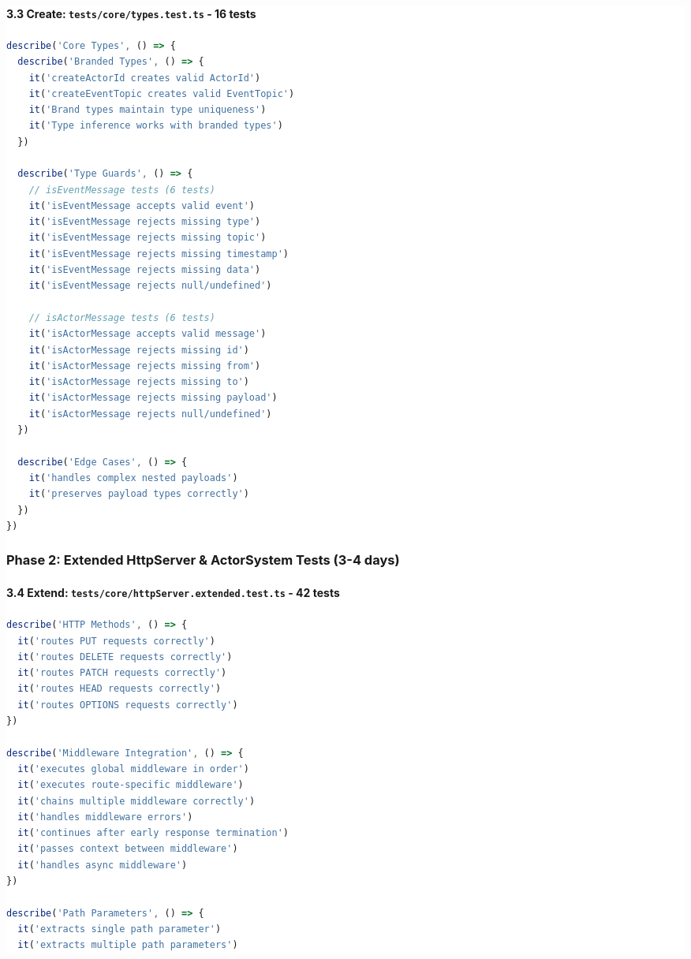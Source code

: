 #### 3.3 Create: `tests/core/types.test.ts` - 16 tests

```typescript
describe('Core Types', () => {
  describe('Branded Types', () => {
    it('createActorId creates valid ActorId')
    it('createEventTopic creates valid EventTopic')
    it('Brand types maintain type uniqueness')
    it('Type inference works with branded types')
  })

  describe('Type Guards', () => {
    // isEventMessage tests (6 tests)
    it('isEventMessage accepts valid event')
    it('isEventMessage rejects missing type')
    it('isEventMessage rejects missing topic')
    it('isEventMessage rejects missing timestamp')
    it('isEventMessage rejects missing data')
    it('isEventMessage rejects null/undefined')

    // isActorMessage tests (6 tests)
    it('isActorMessage accepts valid message')
    it('isActorMessage rejects missing id')
    it('isActorMessage rejects missing from')
    it('isActorMessage rejects missing to')
    it('isActorMessage rejects missing payload')
    it('isActorMessage rejects null/undefined')
  })

  describe('Edge Cases', () => {
    it('handles complex nested payloads')
    it('preserves payload types correctly')
  })
})
```

### Phase 2: Extended HttpServer & ActorSystem Tests (3-4 days)

#### 3.4 Extend: `tests/core/httpServer.extended.test.ts` - 42 tests

```typescript
describe('HTTP Methods', () => {
  it('routes PUT requests correctly')
  it('routes DELETE requests correctly')
  it('routes PATCH requests correctly')
  it('routes HEAD requests correctly')
  it('routes OPTIONS requests correctly')
})

describe('Middleware Integration', () => {
  it('executes global middleware in order')
  it('executes route-specific middleware')
  it('chains multiple middleware correctly')
  it('handles middleware errors')
  it('continues after early response termination')
  it('passes context between middleware')
  it('handles async middleware')
})

describe('Path Parameters', () => {
  it('extracts single path parameter')
  it('extracts multiple path parameters')
```